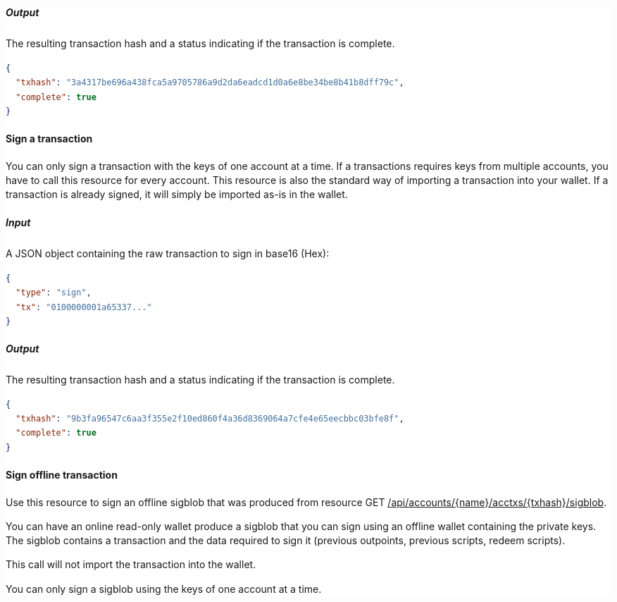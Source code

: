 ##### Output

The resulting transaction hash and a status indicating if the transaction is
complete.

```json
{
  "txhash": "3a4317be696a438fca5a9705786a9d2da6eadcd1d0a6e8be34be8b41b8dff79c",
  "complete": true
}
```

#### Sign a transaction

You can only sign a transaction with the keys of one account at a time. If a
transactions requires keys from multiple accounts, you have to call this
resource for every account. This resource is also the standard way of importing
a transaction into your wallet. If a transaction is already signed, it will
simply be imported as-is in the wallet.

##### Input

A JSON object containing the raw transaction to sign in base16 (Hex):

```json
{
  "type": "sign",
  "tx": "0100000001a65337..."
}
```

##### Output

The resulting transaction hash and a status indicating if the transaction is
complete.

```json
{
  "txhash": "9b3fa96547c6aa3f355e2f10ed860f4a36d8369064a7cfe4e65eecbbc03bfe8f",
  "complete": true
}
```

#### Sign offline transaction

Use this resource to sign an offline sigblob that was produced from
resource GET
[/api/accounts/{name}/acctxs/{txhash}/sigblob](#get-apiaccountsnameacctxstxhashsigblob).

You can have an online read-only wallet produce a sigblob that you can sign
using an offline wallet containing the private keys. The sigblob contains a
transaction and the data required to sign it (previous outpoints, previous
scripts, redeem scripts).

This call will not import the transaction into the wallet.

You can only sign a sigblob using the keys of one account at a time. 
